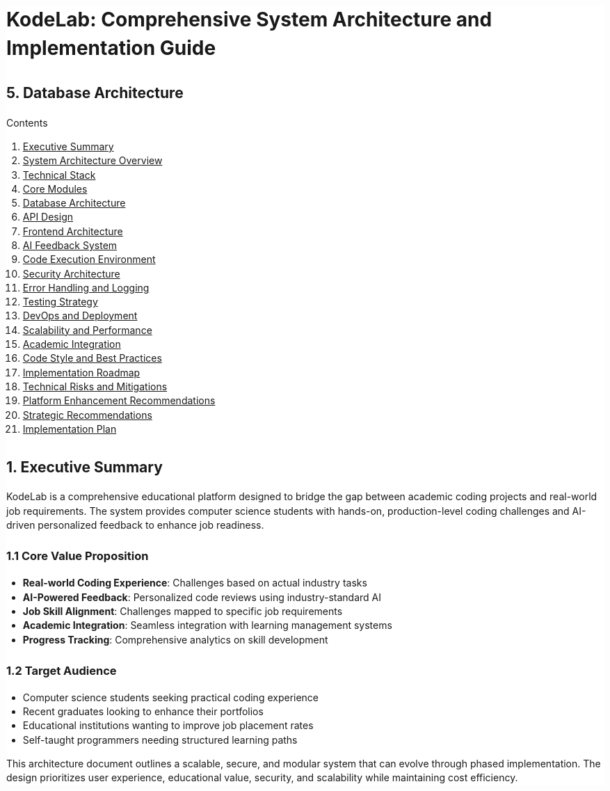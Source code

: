 # KodeLab: Comprehensive System Architecture and Implementation Guide

## 5. Database Architecture
Contents
1. [Executive Summary](#1-executive-summary)
2. [System Architecture Overview](#2-system-architecture-overview)
3. [Technical Stack](#3-technical-stack)
4. [Core Modules](#4-core-modules)
5. [Database Architecture](#5-database-architecture)
6. [API Design](#6-api-design)
7. [Frontend Architecture](#7-frontend-architecture)
8. [AI Feedback System](#8-ai-feedback-system)
9. [Code Execution Environment](#9-code-execution-environment)
10. [Security Architecture](#10-security-architecture)
11. [Error Handling and Logging](#11-error-handling-and-logging)
12. [Testing Strategy](#12-testing-strategy)
13. [DevOps and Deployment](#13-devops-and-deployment)
14. [Scalability and Performance](#14-scalability-and-performance)
15. [Academic Integration](#15-academic-integration)
16. [Code Style and Best Practices](#16-code-style-and-best-practices)
17. [Implementation Roadmap](#17-implementation-roadmap)
18. [Technical Risks and Mitigations](#18-technical-risks-and-mitigations)
19. [Platform Enhancement Recommendations](#19-platform-enhancement-recommendations)
20. [Strategic Recommendations](#20-strategic-recommendations)
21. [Implementation Plan](#21-implementation-plan)

## 1. Executive Summary

KodeLab is a comprehensive educational platform designed to bridge the gap between academic coding projects and real-world job requirements. The system provides computer science students with hands-on, production-level coding challenges and AI-driven personalized feedback to enhance job readiness.

### 1.1 Core Value Proposition

- **Real-world Coding Experience**: Challenges based on actual industry tasks
- **AI-Powered Feedback**: Personalized code reviews using industry-standard AI
- **Job Skill Alignment**: Challenges mapped to specific job requirements
- **Academic Integration**: Seamless integration with learning management systems
- **Progress Tracking**: Comprehensive analytics on skill development

### 1.2 Target Audience

- Computer science students seeking practical coding experience
- Recent graduates looking to enhance their portfolios
- Educational institutions wanting to improve job placement rates
- Self-taught programmers needing structured learning paths

This architecture document outlines a scalable, secure, and modular system that can evolve through phased implementation. The design prioritizes user experience, educational value, security, and scalability while maintaining cost efficiency.
